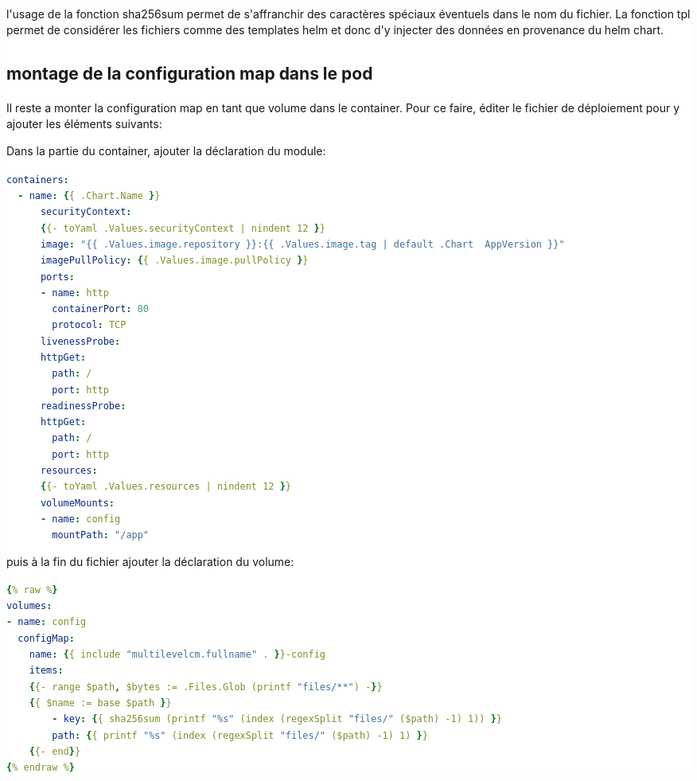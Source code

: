 ```yaml
```

l'usage de la fonction sha256sum permet de s'affranchir des caractères spéciaux éventuels dans le nom du fichier. La fonction tpl permet de considérer les fichiers comme des templates helm et donc d'y injecter des données en provenance du helm chart.

## montage de la configuration map dans le pod

Il reste a monter la configuration map en tant que volume dans le container. Pour ce faire, éditer le fichier de déploiement pour y ajouter les éléments suivants:

Dans la partie du container, ajouter la déclaration du module:

```yaml
containers:
  - name: {{ .Chart.Name }}
      securityContext:
      {{- toYaml .Values.securityContext | nindent 12 }}
      image: "{{ .Values.image.repository }}:{{ .Values.image.tag | default .Chart  AppVersion }}"
      imagePullPolicy: {{ .Values.image.pullPolicy }}
      ports:
      - name: http
        containerPort: 80
        protocol: TCP
      livenessProbe:
      httpGet:
        path: /
        port: http
      readinessProbe:
      httpGet:
        path: /
        port: http
      resources:
      {{- toYaml .Values.resources | nindent 12 }}
      volumeMounts:
      - name: config
        mountPath: "/app"
```

puis à la fin du fichier ajouter la déclaration du volume:

```yaml
{% raw %}
volumes:
- name: config
  configMap:
    name: {{ include "multilevelcm.fullname" . }}-config
    items:
    {{- range $path, $bytes := .Files.Glob (printf "files/**") -}}
    {{ $name := base $path }}
        - key: {{ sha256sum (printf "%s" (index (regexSplit "files/" ($path) -1) 1)) }}
        path: {{ printf "%s" (index (regexSplit "files/" ($path) -1) 1) }}
    {{- end}}
{% endraw %}
```
